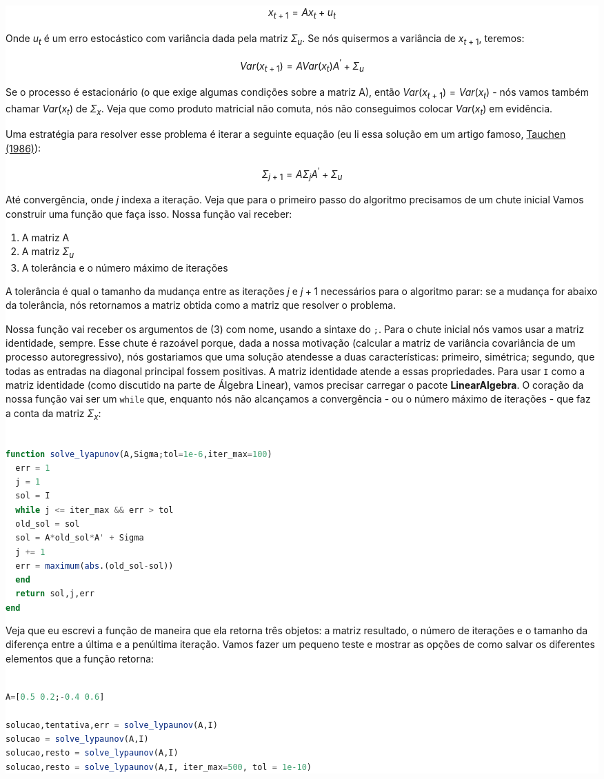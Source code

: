 $$x_{t+1} = Ax_t + u_t$$

Onde $u_t$ é um erro estocástico com variância dada pela matriz $\Sigma_u$. Se nós quisermos a variância de $x_{t+1}$, teremos:

$$Var(x_{t+1}) = AVar(x_t)A^{\prime} + \Sigma_u$$

Se o processo é estacionário (o que exige algumas condições sobre a matriz A), então $Var(x_{t+1}) = Var(x_t)$ - nós vamos também chamar $Var(x_t)$ de $\Sigma_x$. Veja que como produto matricial não comuta, nós não conseguimos colocar $Var(x_t)$ em evidência.

Uma estratégia para resolver esse problema é iterar a seguinte equação (eu li essa solução em um artigo famoso, [Tauchen (1986)](https://doi.org/10.1016/0165-1765(86)90168-0)):

$$\Sigma_{j+1} = A \Sigma_j A^\prime + \Sigma_u$$

Até convergência, onde $j$ indexa a iteração. Veja que para o primeiro passo do algoritmo precisamos de um chute inicial Vamos construir uma função que faça isso. Nossa função vai receber:

1. A matriz A
2. A matriz $\Sigma_u$
3. A tolerância e o número máximo de iterações

A tolerância é qual o tamanho da mudança entre as iterações $j$ e $j+1$ necessários para o algoritmo parar: se a mudança for abaixo da tolerância, nós retornamos a matriz obtida como a matriz que resolver o problema.

Nossa função vai receber os argumentos de (3) com nome, usando a sintaxe do `;`. Para o chute inicial nós vamos usar a matriz identidade, sempre. Esse chute é razoável porque, dada a nossa motivação (calcular a matriz de variância covariância de um processo autoregressivo), nós gostariamos que uma solução atendesse a duas características: primeiro, simétrica; segundo, que todas as entradas na diagonal principal fossem positivas. A matriz identidade atende a essas propriedades. Para usar `I` como a matriz identidade (como discutido na parte de Álgebra Linear), vamos precisar carregar o pacote **LinearAlgebra**. O coração da nossa função vai ser um `while` que, enquanto nós não alcançamos a convergência - ou o número máximo de iterações - que faz a conta da matriz $\Sigma_x$:

```julia

function solve_lyapunov(A,Sigma;tol=1e-6,iter_max=100)
  err = 1
  j = 1
  sol = I
  while j <= iter_max && err > tol
  old_sol = sol
  sol = A*old_sol*A' + Sigma
  j += 1
  err = maximum(abs.(old_sol-sol))
  end
  return sol,j,err
end
```

Veja que eu escrevi a função de maneira que ela retorna três objetos: a matriz resultado, o número de iterações e o tamanho da diferença entre a última e a penúltima iteração. Vamos fazer um pequeno teste e mostrar as opções de como salvar os diferentes elementos que a função retorna:

```julia

A=[0.5 0.2;-0.4 0.6]

solucao,tentativa,err = solve_lypaunov(A,I)
solucao = solve_lypaunov(A,I)
solucao,resto = solve_lypaunov(A,I)
solucao,resto = solve_lypaunov(A,I, iter_max=500, tol = 1e-10)
```
